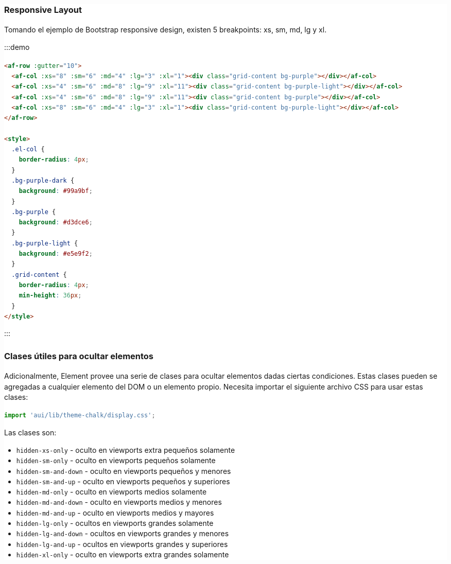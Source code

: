 ### Responsive Layout

Tomando el ejemplo de Bootstrap responsive design, existen 5 breakpoints: xs, sm, md, lg y xl.

:::demo
```html
<af-row :gutter="10">
  <af-col :xs="8" :sm="6" :md="4" :lg="3" :xl="1"><div class="grid-content bg-purple"></div></af-col>
  <af-col :xs="4" :sm="6" :md="8" :lg="9" :xl="11"><div class="grid-content bg-purple-light"></div></af-col>
  <af-col :xs="4" :sm="6" :md="8" :lg="9" :xl="11"><div class="grid-content bg-purple"></div></af-col>
  <af-col :xs="8" :sm="6" :md="4" :lg="3" :xl="1"><div class="grid-content bg-purple-light"></div></af-col>
</af-row>

<style>
  .el-col {
    border-radius: 4px;
  }
  .bg-purple-dark {
    background: #99a9bf;
  }
  .bg-purple {
    background: #d3dce6;
  }
  .bg-purple-light {
    background: #e5e9f2;
  }
  .grid-content {
    border-radius: 4px;
    min-height: 36px;
  }
</style>
```
:::

### Clases útiles para ocultar elementos

Adicionalmente, Element provee una serie de clases para ocultar elementos dadas ciertas condiciones. Estas clases pueden se agregadas a cualquier elemento del DOM o un elemento propio. Necesita importar el siguiente archivo CSS para usar estas clases:

```js
import 'aui/lib/theme-chalk/display.css';
```

Las clases son:
- `hidden-xs-only` - oculto en viewports extra pequeños solamente
- `hidden-sm-only` - oculto en viewports pequeños solamente
- `hidden-sm-and-down` - oculto en viewports pequeños y menores
- `hidden-sm-and-up` - oculto en viewports pequeños y superiores 
- `hidden-md-only` - oculto en viewports medios solamente
- `hidden-md-and-down` - oculto en viewports medios y menores
- `hidden-md-and-up` - oculto en viewports medios y mayores
- `hidden-lg-only` - ocultos en viewports grandes solamente 
- `hidden-lg-and-down` - ocultos en viewports grandes y menores
- `hidden-lg-and-up` - ocultos en viewports grandes y superiores
- `hidden-xl-only` - oculto en viewports extra grandes solamente
